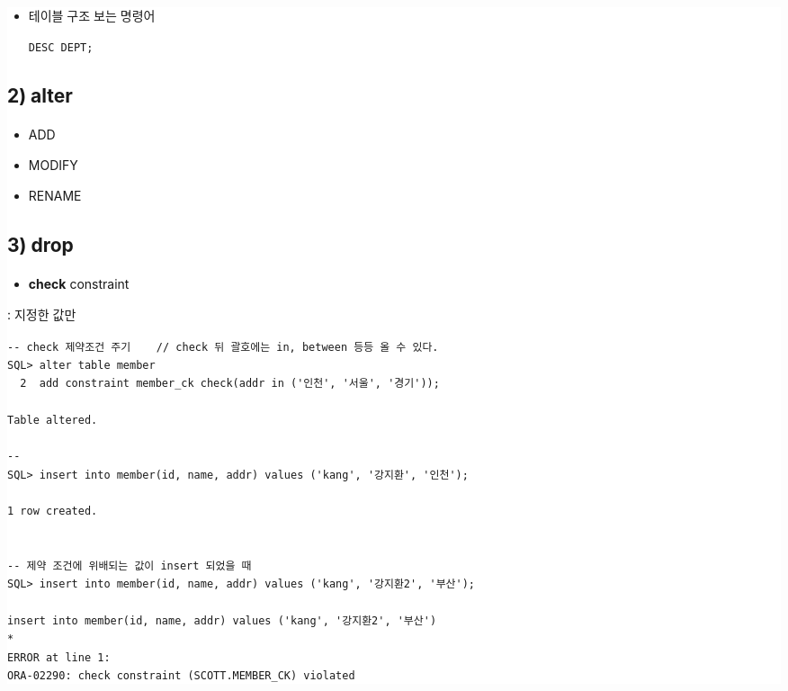 * 테이블 구조 보는 명령어

  ```MYSQL
  DESC DEPT;
  ```

  

## 2) alter

* ADD

  ```mysql
  
  ```

  

* MODIFY

  ```mysql
  
  ```

  

* RENAME

  ```mysql
  
  ```

  

## 3) drop







* **check** constraint

: 지정한 값만

```mysql
-- check 제약조건 주기	// check 뒤 괄호에는 in, between 등등 올 수 있다.
SQL> alter table member
  2  add constraint member_ck check(addr in ('인천', '서울', '경기'));

Table altered.

-- 
SQL> insert into member(id, name, addr) values ('kang', '강지환', '인천');

1 row created.


-- 제약 조건에 위배되는 값이 insert 되었을 때
SQL> insert into member(id, name, addr) values ('kang', '강지환2', '부산');

insert into member(id, name, addr) values ('kang', '강지환2', '부산')
*
ERROR at line 1:
ORA-02290: check constraint (SCOTT.MEMBER_CK) violated
```
